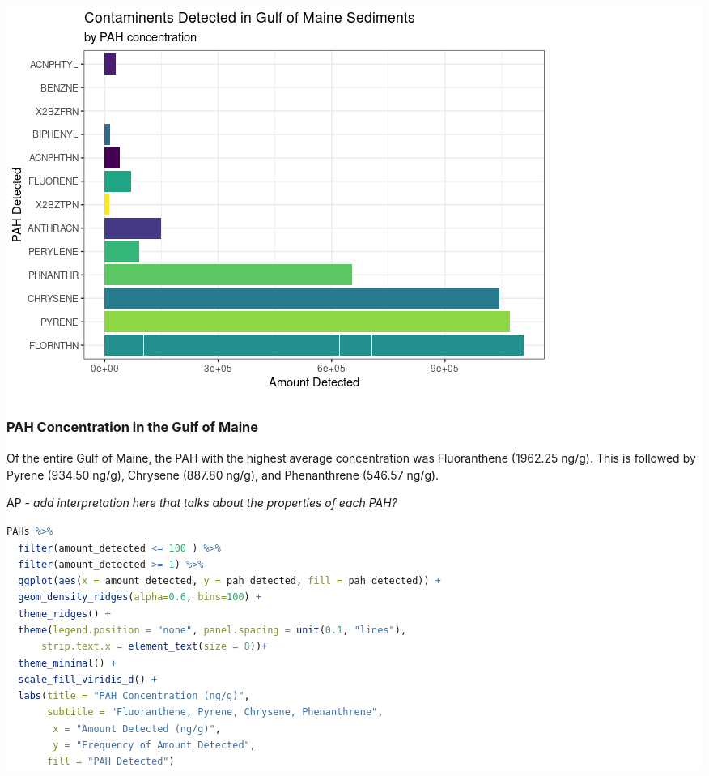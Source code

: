 ![](PAHs_files/figure-gfm/plotting-pahs-detected-1.png)

### PAH Concentration in the Gulf of Maine

Of the entire Gulf of Maine, the PAH with the highest average
concentration was Fluoranthene (1962.25 ng/g). This is followed by
Pyrene (934.50 ng/g), Chrysene (887.80 ng/g), and Phenanthrene (546.57
ng/g).

AP - *add interpretation here that talks about the properties of each
PAH?*

``` r
PAHs %>%
  filter(amount_detected <= 100 ) %>%
  filter(amount_detected >= 1) %>%
  ggplot(aes(x = amount_detected, y = pah_detected, fill = pah_detected)) + 
  geom_density_ridges(alpha=0.6, bins=100) +
  theme_ridges() + 
  theme(legend.position = "none", panel.spacing = unit(0.1, "lines"),
      strip.text.x = element_text(size = 8))+
  theme_minimal() +
  scale_fill_viridis_d() +
  labs(title = "PAH Concentration (ng/g)",
       subtitle = "Fluoranthene, Pyrene, Chrysene, Phenanthrene", 
        x = "Amount Detected (ng/g)", 
        y = "Frequency of Amount Detected", 
       fill = "PAH Detected")
```
